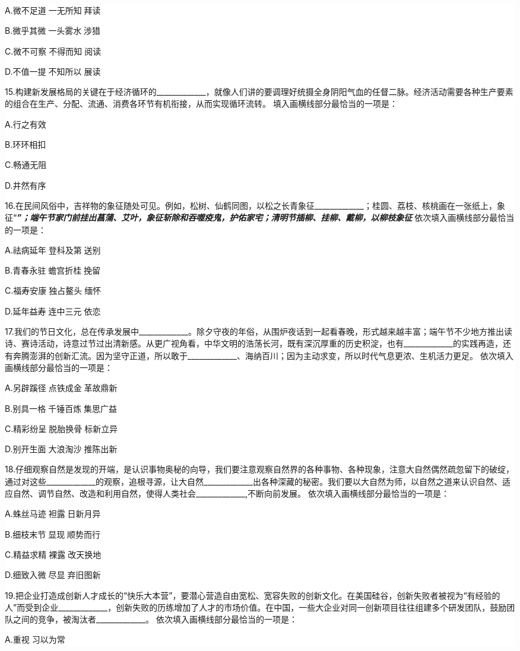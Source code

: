A.微不足道 一无所知 拜读

B.微乎其微 一头雾水 涉猎

C.微不可察 不得而知 阅读

D.不值一提 不知所以 展读

15.构建新发展格局的关键在于经济循环的_____________，就像人们讲的要调理好统摄全身阴阳气血的任督二脉。经济活动需要各种生产要素的组合在生产、分配、流通、消费各环节有机衔接，从而实现循环流转。
填入画横线部分最恰当的一项是：

A.行之有效

B.环环相扣

C.畅通无阻

D.井然有序

16.在民间风俗中，吉祥物的象征随处可见。例如，松树、仙鹤同图，以松之长青象征_____________；桂圆、荔枝、核桃画在一张纸上，象征“_____________”；端午节家门前挂出菖蒲、艾叶，象征斩除和吞噬疫鬼，护佑家宅；清明节插柳、挂柳、戴柳，以柳枝象征_____________
依次填入画横线部分最恰当的一项是：

A.祛病延年 登科及第 送别

B.青春永驻 蟾宫折桂 挽留

C.福寿安康 独占鳌头 缅怀

D.延年益寿 连中三元 依恋

17.我们的节日文化，总在传承发展中_____________。除夕守夜的年俗，从围炉夜话到一起看春晚，形式越来越丰富；端午节不少地方推出读诗、赛诗活动，诗意过节过出清新感。从更广视角看，中华文明的浩荡长河，既有深沉厚重的历史积淀，也有_____________的实践再造，还有奔腾澎湃的创新汇流。因为坚守正道，所以敢于_____________、海纳百川；因为主动求变，所以时代气息更浓、生机活力更足。
依次填入画横线部分最恰当的一项是：

A.另辟蹊径 点铁成金 革故鼎新

B.别具一格 千锤百炼 集思广益

C.精彩纷呈 脱胎换骨 标新立异

D.别开生面 大浪淘沙 推陈出新

18.仔细观察自然是发现的开端，是认识事物奥秘的向导，我们要注意观察自然界的各种事物、各种现象，注意大自然偶然疏忽留下的破绽，通过对这些_____________的观察，追根寻源，让大自然_____________出各种深藏的秘密。我们要以大自然为师，以自然之道来认识自然、适应自然、调节自然、改造和利用自然，使得人类社会_____________,不断向前发展。
依次填入画横线部分最恰当的一项是：

A.蛛丝马迹 袒露 日新月异

B.细枝末节 显现 顺势而行

C.精益求精 裸露 改天换地

D.细致入微 尽显 弃旧图新

19.把企业打造成创新人才成长的“快乐大本营”，要潜心营造自由宽松、宽容失败的创新文化。在美国硅谷，创新失败者被视为“有经验的人”而受到企业_____________，创新失败的历练增加了人才的市场价值。在中国，一些大企业对同一创新项目往往组建多个研发团队，鼓励团队之间的竞争，被淘汰者_____________。
依次填入画横线部分最恰当的一项是：

A.重视 习以为常
